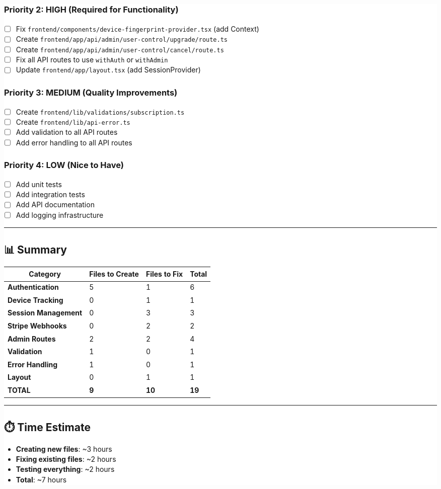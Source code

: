 ### Priority 2: HIGH (Required for Functionality)
- [ ] Fix `frontend/components/device-fingerprint-provider.tsx` (add Context)
- [ ] Create `frontend/app/api/admin/user-control/upgrade/route.ts`
- [ ] Create `frontend/app/api/admin/user-control/cancel/route.ts`
- [ ] Fix all API routes to use `withAuth` or `withAdmin`
- [ ] Update `frontend/app/layout.tsx` (add SessionProvider)

### Priority 3: MEDIUM (Quality Improvements)
- [ ] Create `frontend/lib/validations/subscription.ts`
- [ ] Create `frontend/lib/api-error.ts`
- [ ] Add validation to all API routes
- [ ] Add error handling to all API routes

### Priority 4: LOW (Nice to Have)
- [ ] Add unit tests
- [ ] Add integration tests
- [ ] Add API documentation
- [ ] Add logging infrastructure

---

## 📊 Summary

| Category | Files to Create | Files to Fix | Total |
|----------|----------------|--------------|-------|
| **Authentication** | 5 | 1 | 6 |
| **Device Tracking** | 0 | 1 | 1 |
| **Session Management** | 0 | 3 | 3 |
| **Stripe Webhooks** | 0 | 2 | 2 |
| **Admin Routes** | 2 | 2 | 4 |
| **Validation** | 1 | 0 | 1 |
| **Error Handling** | 1 | 0 | 1 |
| **Layout** | 0 | 1 | 1 |
| **TOTAL** | **9** | **10** | **19** |

---

## ⏱️ Time Estimate

- **Creating new files**: ~3 hours
- **Fixing existing files**: ~2 hours
- **Testing everything**: ~2 hours
- **Total**: ~7 hours
